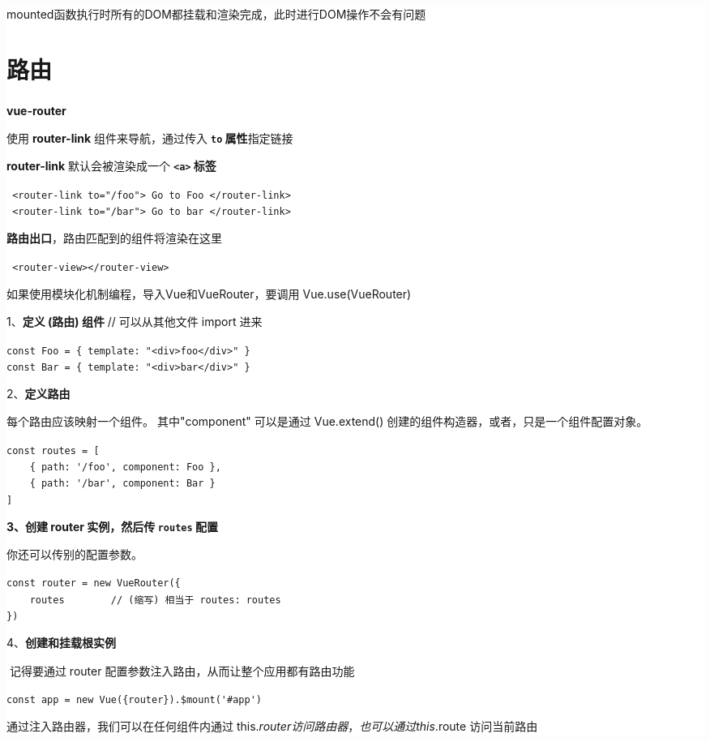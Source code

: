 ​          mounted函数执行时所有的DOM都挂载和渲染完成，此时进行DOM操作不会有问题



# 路由 

   **vue-router**

   使用 **router-link** 组件来导航，通过传入 **`to` 属性**指定链接

   **router-link** 默认会被渲染成一个 **`<a>` 标签**

```
 <router-link to="/foo"> Go to Foo </router-link>
 <router-link to="/bar"> Go to bar </router-link>
```

  **路由出口**，路由匹配到的组件将渲染在这里

```
 <router-view></router-view>
```

  如果使用模块化机制编程，导入Vue和VueRouter，要调用 Vue.use(VueRouter)

 1、**定义 (路由) 组件**   // 可以从其他文件 import 进来

```
const Foo = { template: "<div>foo</div>" }
const Bar = { template: "<div>bar</div>" }
```

 2、**定义路由**

  每个路由应该映射一个组件。 其中"component" 可以是通过 Vue.extend() 创建的组件构造器，或者，只是一个组件配置对象。

```
const routes = [
    { path: '/foo', component: Foo },
    { path: '/bar', component: Bar }
]
```

**3、创建 router 实例，然后传 `routes` 配置**

  你还可以传别的配置参数。

```
const router = new VueRouter({
    routes        // (缩写) 相当于 routes: routes
})  
```

 4、**创建和挂载根实例**

​    记得要通过 router 配置参数注入路由，从而让整个应用都有路由功能

```
const app = new Vue({router}).$mount('#app')
```

  通过注入路由器，我们可以在任何组件内通过 this.$router 访问路由器，也可以通过 this.$route 访问当前路由
